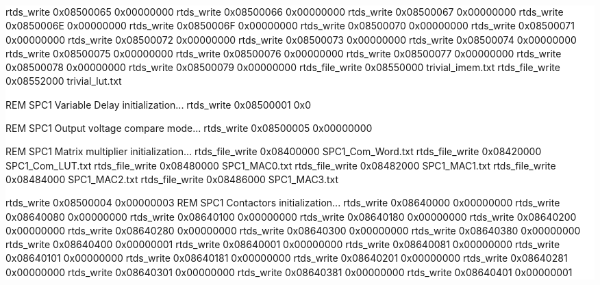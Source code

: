 rtds_write 0x08500065 0x00000000
rtds_write 0x08500066 0x00000000
rtds_write 0x08500067 0x00000000
rtds_write 0x0850006E 0x00000000
rtds_write 0x0850006F 0x00000000
rtds_write 0x08500070 0x00000000
rtds_write 0x08500071 0x00000000
rtds_write 0x08500072 0x00000000
rtds_write 0x08500073 0x00000000
rtds_write 0x08500074 0x00000000
rtds_write 0x08500075 0x00000000
rtds_write 0x08500076 0x00000000
rtds_write 0x08500077 0x00000000
rtds_write 0x08500078 0x00000000
rtds_write 0x08500079 0x00000000
rtds_file_write 0x08550000 trivial_imem.txt
rtds_file_write 0x08552000 trivial_lut.txt

REM SPC1 Variable Delay initialization...
rtds_write 0x08500001 0x0

REM SPC1 Output voltage compare mode...
rtds_write 0x08500005 0x00000000

REM SPC1 Matrix multiplier initialization...
rtds_file_write 0x08400000 SPC1_Com_Word.txt
rtds_file_write 0x08420000 SPC1_Com_LUT.txt
rtds_file_write 0x08480000 SPC1_MAC0.txt
rtds_file_write 0x08482000 SPC1_MAC1.txt
rtds_file_write 0x08484000 SPC1_MAC2.txt
rtds_file_write 0x08486000 SPC1_MAC3.txt

rtds_write 0x08500004 0x00000003
REM SPC1 Contactors initialization...
rtds_write 0x08640000 0x00000000
rtds_write 0x08640080 0x00000000
rtds_write 0x08640100 0x00000000
rtds_write 0x08640180 0x00000000
rtds_write 0x08640200 0x00000000
rtds_write 0x08640280 0x00000000
rtds_write 0x08640300 0x00000000
rtds_write 0x08640380 0x00000000
rtds_write 0x08640400 0x00000001
rtds_write 0x08640001 0x00000000
rtds_write 0x08640081 0x00000000
rtds_write 0x08640101 0x00000000
rtds_write 0x08640181 0x00000000
rtds_write 0x08640201 0x00000000
rtds_write 0x08640281 0x00000000
rtds_write 0x08640301 0x00000000
rtds_write 0x08640381 0x00000000
rtds_write 0x08640401 0x00000001
